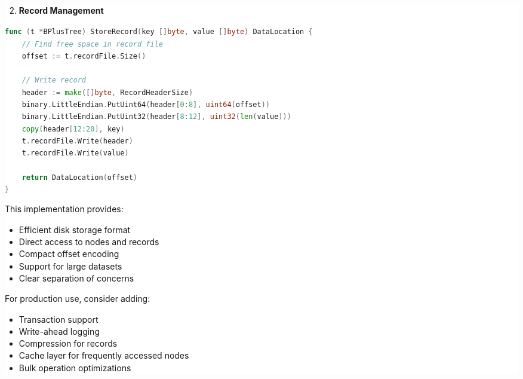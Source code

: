 2. **Record Management**
```go
func (t *BPlusTree) StoreRecord(key []byte, value []byte) DataLocation {
	// Find free space in record file
	offset := t.recordFile.Size()
	
	// Write record
	header := make([]byte, RecordHeaderSize)
	binary.LittleEndian.PutUint64(header[0:8], uint64(offset))
	binary.LittleEndian.PutUint32(header[8:12], uint32(len(value)))
	copy(header[12:20], key)
	t.recordFile.Write(header)
	t.recordFile.Write(value)
	
	return DataLocation(offset)
}
```

This implementation provides:
- Efficient disk storage format
- Direct access to nodes and records
- Compact offset encoding
- Support for large datasets
- Clear separation of concerns

For production use, consider adding:
- Transaction support
- Write-ahead logging
- Compression for records
- Cache layer for frequently accessed nodes
- Bulk operation optimizations
